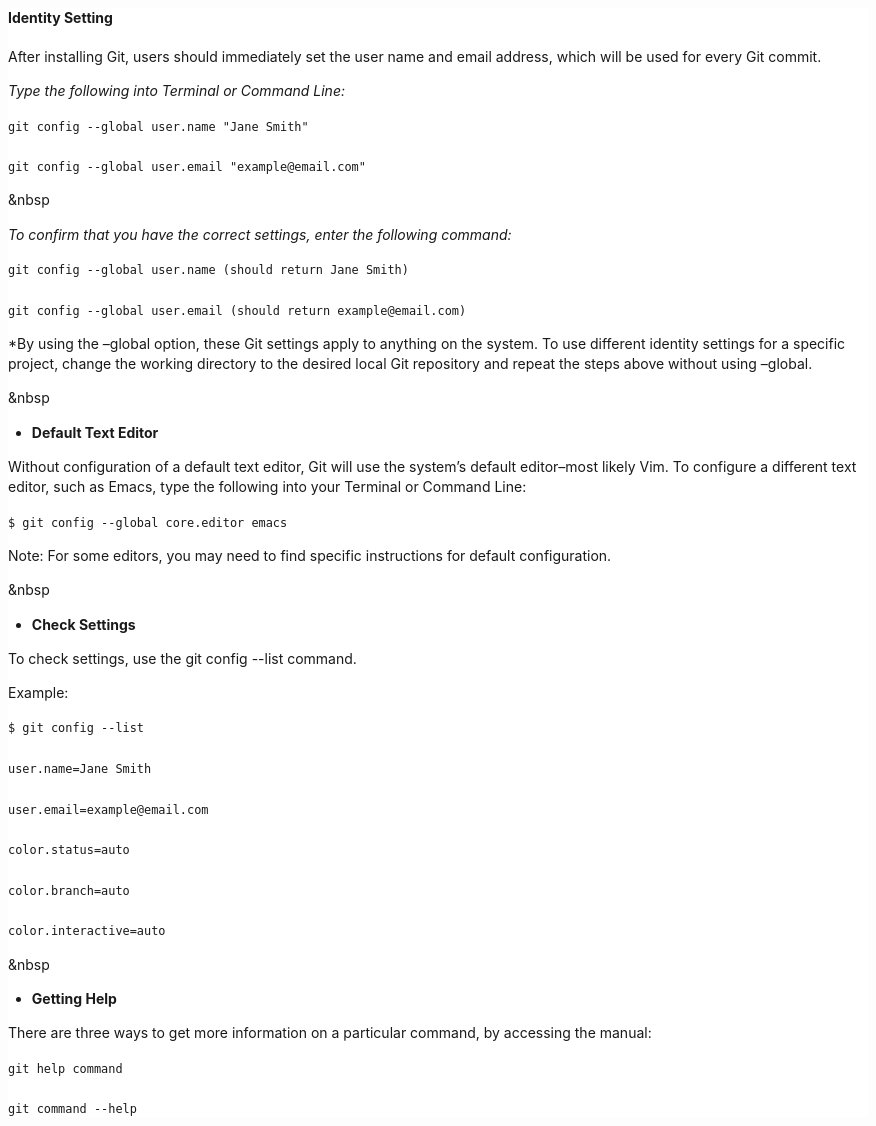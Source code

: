 #### **Identity Setting**

After installing Git, users should immediately set the user name and email address, which will be used for every Git commit.


*Type the following into Terminal or Command Line:*

    git config --global user.name "Jane Smith"

    git config --global user.email "example@email.com"

  &nbsp

*To confirm that you have the correct settings, enter the following command:*

    git config --global user.name (should return Jane Smith)

    git config --global user.email (should return example@email.com)

*By using the –global option, these Git settings apply to anything on the system. To use different identity settings for a specific project, change the working directory to the desired local Git repository and repeat the steps above without using –global.

&nbsp
- **Default Text Editor**

Without configuration of a default text editor, Git will use the system’s default editor–most likely Vim. To configure a different text editor, such as Emacs, type the following into your Terminal or Command Line:

    $ git config --global core.editor emacs

Note: For some editors, you may need to find specific instructions for default configuration.

&nbsp
- **Check Settings**

To check settings, use the git config --list command.

Example:

    $ git config --list

    user.name=Jane Smith

    user.email=example@email.com

    color.status=auto

    color.branch=auto

    color.interactive=auto

&nbsp
- **Getting Help**

There are three ways to get more information on a particular command, by accessing the manual:

    git help command

    git command --help
